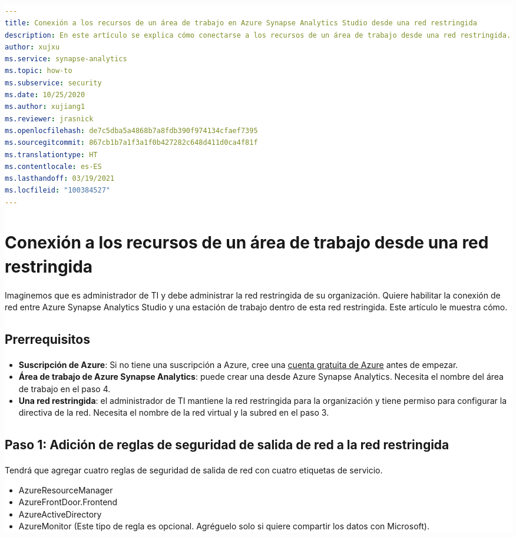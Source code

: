```yaml
---
title: Conexión a los recursos de un área de trabajo en Azure Synapse Analytics Studio desde una red restringida
description: En este artículo se explica cómo conectarse a los recursos de un área de trabajo desde una red restringida.
author: xujxu
ms.service: synapse-analytics
ms.topic: how-to
ms.subservice: security
ms.date: 10/25/2020
ms.author: xujiang1
ms.reviewer: jrasnick
ms.openlocfilehash: de7c5dba5a4868b7a8fdb390f974134cfaef7395
ms.sourcegitcommit: 867cb1b7a1f3a1f0b427282c648d411d0ca4f81f
ms.translationtype: HT
ms.contentlocale: es-ES
ms.lasthandoff: 03/19/2021
ms.locfileid: "100384527"
---
```

# <a name="connect-to-workspace-resources-from-a-restricted-network"></a>Conexión a los recursos de un área de trabajo desde una red restringida

Imaginemos que es administrador de TI y debe administrar la red restringida de su organización. Quiere habilitar la conexión de red entre Azure Synapse Analytics Studio y una estación de trabajo dentro de esta red restringida. Este artículo le muestra cómo.

## <a name="prerequisites"></a>Prerrequisitos

* **Suscripción de Azure**: Si no tiene una suscripción a Azure, cree una [cuenta gratuita de Azure](https://azure.microsoft.com/free/) antes de empezar.
* **Área de trabajo de Azure Synapse Analytics**: puede crear una desde Azure Synapse Analytics. Necesita el nombre del área de trabajo en el paso 4.
* **Una red restringida**: el administrador de TI mantiene la red restringida para la organización y tiene permiso para configurar la directiva de la red. Necesita el nombre de la red virtual y la subred en el paso 3.


## <a name="step-1-add-network-outbound-security-rules-to-the-restricted-network"></a>Paso 1: Adición de reglas de seguridad de salida de red a la red restringida

Tendrá que agregar cuatro reglas de seguridad de salida de red con cuatro etiquetas de servicio. 
* AzureResourceManager
* AzureFrontDoor.Frontend
* AzureActiveDirectory
* AzureMonitor (Este tipo de regla es opcional. Agréguelo solo si quiere compartir los datos con Microsoft).
